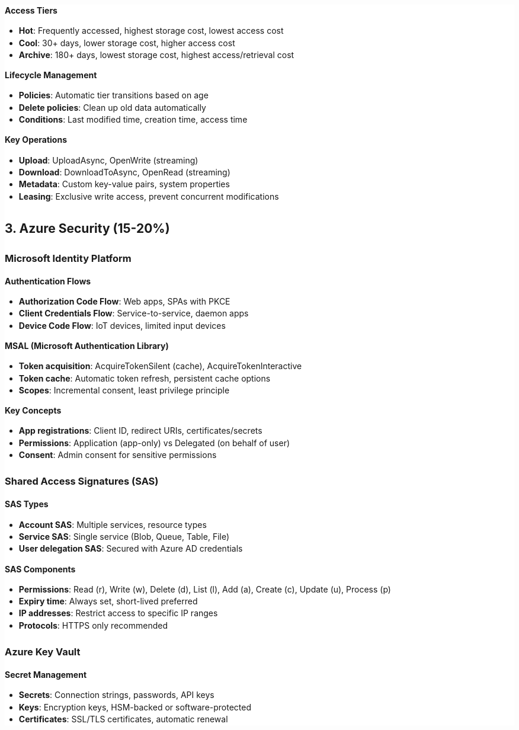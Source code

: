 **Access Tiers**
- **Hot**: Frequently accessed, highest storage cost, lowest access cost
- **Cool**: 30+ days, lower storage cost, higher access cost
- **Archive**: 180+ days, lowest storage cost, highest access/retrieval cost

**Lifecycle Management**
- **Policies**: Automatic tier transitions based on age
- **Delete policies**: Clean up old data automatically
- **Conditions**: Last modified time, creation time, access time

**Key Operations**
- **Upload**: UploadAsync, OpenWrite (streaming)
- **Download**: DownloadToAsync, OpenRead (streaming)
- **Metadata**: Custom key-value pairs, system properties
- **Leasing**: Exclusive write access, prevent concurrent modifications

## 3. Azure Security (15-20%)

### Microsoft Identity Platform

**Authentication Flows**
- **Authorization Code Flow**: Web apps, SPAs with PKCE
- **Client Credentials Flow**: Service-to-service, daemon apps
- **Device Code Flow**: IoT devices, limited input devices

**MSAL (Microsoft Authentication Library)**
- **Token acquisition**: AcquireTokenSilent (cache), AcquireTokenInteractive
- **Token cache**: Automatic token refresh, persistent cache options
- **Scopes**: Incremental consent, least privilege principle

**Key Concepts**
- **App registrations**: Client ID, redirect URIs, certificates/secrets
- **Permissions**: Application (app-only) vs Delegated (on behalf of user)
- **Consent**: Admin consent for sensitive permissions

### Shared Access Signatures (SAS)

**SAS Types**
- **Account SAS**: Multiple services, resource types
- **Service SAS**: Single service (Blob, Queue, Table, File)
- **User delegation SAS**: Secured with Azure AD credentials

**SAS Components**
- **Permissions**: Read (r), Write (w), Delete (d), List (l), Add (a), Create (c), Update (u), Process (p)
- **Expiry time**: Always set, short-lived preferred
- **IP addresses**: Restrict access to specific IP ranges
- **Protocols**: HTTPS only recommended

### Azure Key Vault

**Secret Management**
- **Secrets**: Connection strings, passwords, API keys
- **Keys**: Encryption keys, HSM-backed or software-protected
- **Certificates**: SSL/TLS certificates, automatic renewal
